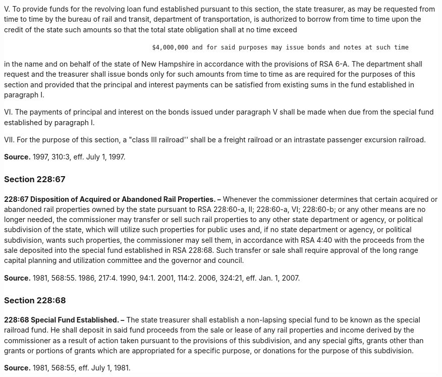  V. To provide funds for the revolving loan fund established pursuant
to this section, the state treasurer, as may be requested from time to
time by the bureau of rail and transit, department of transportation, is
authorized to borrow from time to time upon the credit of the state such
amounts so that the total state obligation shall at no time exceed

                                             $4,000,000 and for said purposes may issue bonds and notes at such time
in the name and on behalf of the state of New Hampshire in accordance
with the provisions of RSA 6-A. The department shall request and the
treasurer shall issue bonds only for such amounts from time to time as
are required for the purposes of this section and provided that the
principal and interest payments can be satisfied from existing sums in
the fund established in paragraph I.
                                             
 VI. The payments of principal and interest on the bonds issued under
paragraph V shall be made when due from the special fund established by
paragraph I.
                                             
 VII. For the purpose of this section, a "class III railroad'' shall
be a freight railroad or an intrastate passenger excursion railroad.

**Source.** 1997, 310:3, eff. July 1, 1997.

### Section 228:67

 **228:67 Disposition of Acquired or Abandoned Rail Properties. –**
Whenever the commissioner determines that certain acquired or abandoned
rail properties owned by the state pursuant to RSA 228:60-a, II;
228:60-a, VI; 228:60-b; or any other means are no longer needed, the
commissioner may transfer or sell such rail properties to any other
state department or agency, or political subdivision of the state, which
will utilize such properties for public uses and, if no state department
or agency, or political subdivision, wants such properties, the
commissioner may sell them, in accordance with RSA 4:40 with the
proceeds from the sale deposited into the special fund established in
RSA 228:68. Such transfer or sale shall require approval of the long
range capital planning and utilization committee and the governor and
council.

**Source.** 1981, 568:55. 1986, 217:4. 1990, 94:1. 2001, 114:2. 2006,
324:21, eff. Jan. 1, 2007.

### Section 228:68

 **228:68 Special Fund Established. –** The state treasurer shall
establish a non-lapsing special fund to be known as the special railroad
fund. He shall deposit in said fund proceeds from the sale or lease of
any rail properties and income derived by the commissioner as a result
of action taken pursuant to the provisions of this subdivision, and any
special gifts, grants other than grants or portions of grants which are
appropriated for a specific purpose, or donations for the purpose of
this subdivision.

**Source.** 1981, 568:55, eff. July 1, 1981.
